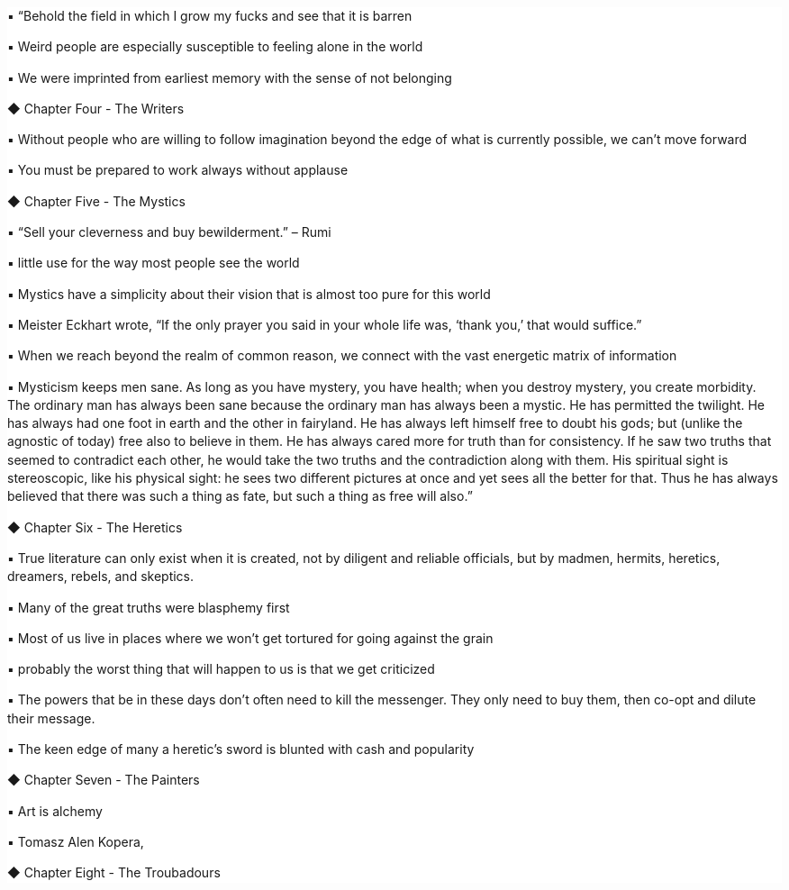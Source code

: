 ▪ “Behold the field in which I grow my fucks and see that it is barren

▪ Weird people are especially susceptible to feeling alone in the world

▪ We were imprinted from earliest memory with the sense of not belonging

◆ Chapter Four - The Writers

▪ Without people who are willing to follow imagination beyond the edge of what is currently possible, we can’t move forward

▪ You must be prepared to work always without applause

◆ Chapter Five - The Mystics

▪ “Sell your cleverness and buy bewilderment.”
– Rumi

▪ little use for the way most people see the world

▪ Mystics have a simplicity about their vision that is almost too pure for this world

▪ Meister Eckhart wrote, “If the only prayer you said in your whole life was, ‘thank you,’ that would suffice.”

▪ When we reach beyond the realm of common reason, we connect with the vast energetic matrix of information

▪ Mysticism keeps men sane. As long as you have mystery, you have health; when you destroy mystery, you create morbidity. The ordinary man has always been sane because the ordinary man has always been a mystic. He has permitted the twilight. He has always had one foot in earth and the other in fairyland. He has always left himself free to doubt his gods; but (unlike the agnostic of today) free also to believe in them. He has always cared more for truth than for consistency. If he saw two truths that seemed to contradict each other, he would take the two truths and the contradiction along with them. His spiritual sight is stereoscopic, like his physical sight: he sees two different pictures at once and yet sees all the better for that. Thus he has always believed that there was such a thing as fate, but such a thing as free will also.”

◆ Chapter Six - The Heretics

▪ True literature can only exist when it is created, not by diligent and reliable officials, but by madmen, hermits, heretics, dreamers, rebels, and skeptics.

▪ Many of the great truths were blasphemy first

▪ Most of us live in places where we won’t get tortured for going against the grain

▪ probably the worst thing that will happen to us is that we get criticized

▪ The powers that be in these days don’t often need to kill the messenger. They only need to buy them, then co-opt and dilute their message.

▪ The keen edge of many a heretic’s sword is blunted with cash and popularity

◆ Chapter Seven - The Painters

▪ Art is alchemy

▪ Tomasz Alen Kopera,

◆ Chapter Eight - The Troubadours
